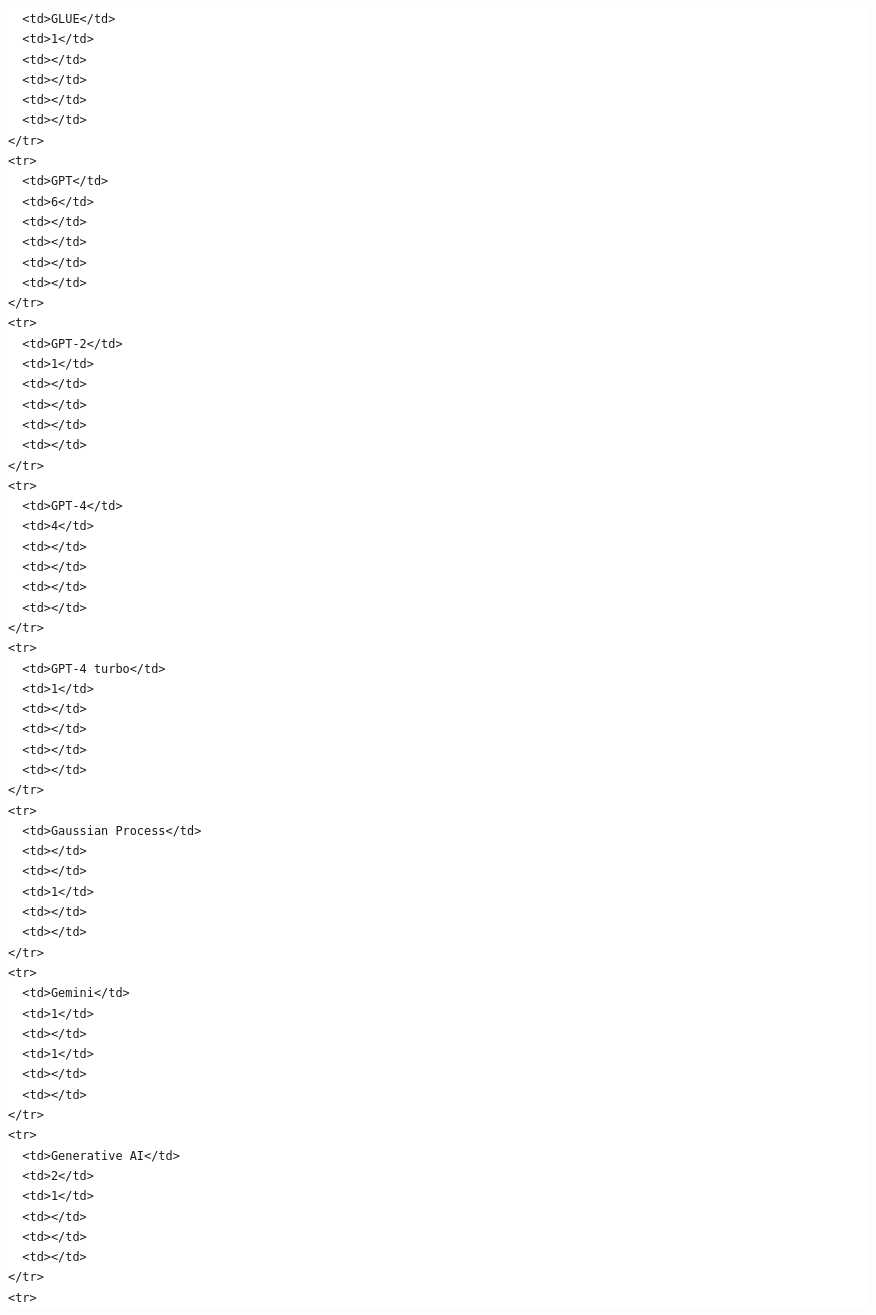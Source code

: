       <td>GLUE</td>
      <td>1</td>
      <td></td>
      <td></td>
      <td></td>
      <td></td>
    </tr>
    <tr>
      <td>GPT</td>
      <td>6</td>
      <td></td>
      <td></td>
      <td></td>
      <td></td>
    </tr>
    <tr>
      <td>GPT-2</td>
      <td>1</td>
      <td></td>
      <td></td>
      <td></td>
      <td></td>
    </tr>
    <tr>
      <td>GPT-4</td>
      <td>4</td>
      <td></td>
      <td></td>
      <td></td>
      <td></td>
    </tr>
    <tr>
      <td>GPT-4 turbo</td>
      <td>1</td>
      <td></td>
      <td></td>
      <td></td>
      <td></td>
    </tr>
    <tr>
      <td>Gaussian Process</td>
      <td></td>
      <td></td>
      <td>1</td>
      <td></td>
      <td></td>
    </tr>
    <tr>
      <td>Gemini</td>
      <td>1</td>
      <td></td>
      <td>1</td>
      <td></td>
      <td></td>
    </tr>
    <tr>
      <td>Generative AI</td>
      <td>2</td>
      <td>1</td>
      <td></td>
      <td></td>
      <td></td>
    </tr>
    <tr>